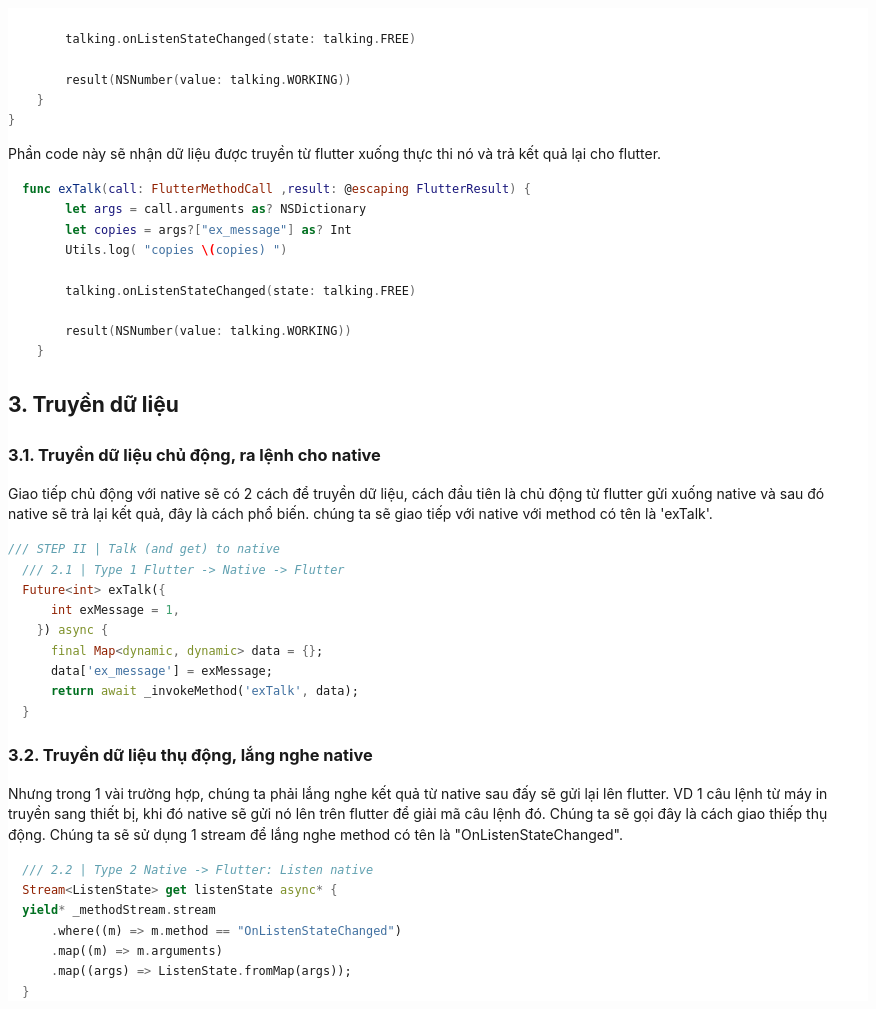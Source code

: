 ```Swift

        talking.onListenStateChanged(state: talking.FREE)

        result(NSNumber(value: talking.WORKING))
    }
}
```
Phần code này sẽ nhận dữ liệu được truyền từ flutter xuống thực thi nó và trả kết quả lại cho flutter.
```Swift
  func exTalk(call: FlutterMethodCall ,result: @escaping FlutterResult) {
        let args = call.arguments as? NSDictionary
        let copies = args?["ex_message"] as? Int
        Utils.log( "copies \(copies) ")

        talking.onListenStateChanged(state: talking.FREE)

        result(NSNumber(value: talking.WORKING))
    }
```

## 3. Truyền dữ liệu
### 3.1. Truyền dữ liệu chủ động, ra lệnh cho native
Giao tiếp chủ động với native sẽ có 2 cách để truyền dữ liệu, cách đầu tiên là chủ động từ flutter gửi xuống native và sau đó native sẽ trả lại kết quả, đây là cách phổ biến. 
chúng ta sẽ giao tiếp với native với method có tên là 'exTalk'. 
```dart
/// STEP II | Talk (and get) to native
  /// 2.1 | Type 1 Flutter -> Native -> Flutter
  Future<int> exTalk({
      int exMessage = 1,
    }) async {
      final Map<dynamic, dynamic> data = {};
      data['ex_message'] = exMessage;
      return await _invokeMethod('exTalk', data);
  }
```


### 3.2. Truyền dữ liệu thụ động, lắng nghe native
Nhưng trong 1 vài trường hợp, chúng ta phải lắng nghe kết quả từ native sau đấy sẽ gửi lại lên flutter. VD 1 câu lệnh từ máy in truyền sang thiết bị, khi đó native sẽ gửi nó lên trên flutter để giải mã câu lệnh đó. 
Chúng ta sẽ gọi đây là cách giao thiếp thụ động. Chúng ta sẽ sử dụng 1 stream để lắng nghe method có tên là "OnListenStateChanged".

```dart
  /// 2.2 | Type 2 Native -> Flutter: Listen native
  Stream<ListenState> get listenState async* {
  yield* _methodStream.stream
      .where((m) => m.method == "OnListenStateChanged")
      .map((m) => m.arguments)
      .map((args) => ListenState.fromMap(args));
  }
```
